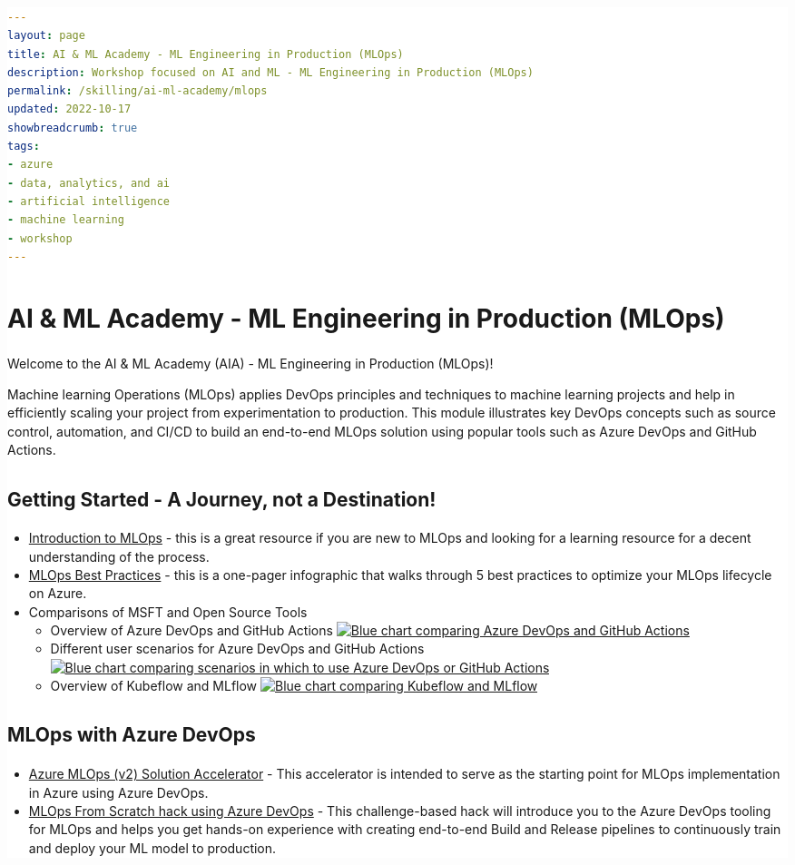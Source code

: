 ```yaml
---
layout: page
title: AI & ML Academy - ML Engineering in Production (MLOps) 
description: Workshop focused on AI and ML - ML Engineering in Production (MLOps) 
permalink: /skilling/ai-ml-academy/mlops
updated: 2022-10-17
showbreadcrumb: true
tags: 
- azure
- data, analytics, and ai
- artificial intelligence
- machine learning
- workshop
---
```


# AI & ML Academy - ML Engineering in Production (MLOps) 

Welcome to the AI & ML Academy (AIA) - ML Engineering in Production (MLOps)!

Machine learning Operations (MLOps) applies DevOps principles and techniques to machine learning projects and help in efficiently scaling your project from experimentation to production. This module illustrates key DevOps concepts such as source control, automation, and CI/CD to build an end-to-end MLOps solution using popular tools such as Azure DevOps and GitHub Actions.


## Getting Started - A Journey, not a Destination!

* [Introduction to MLOps](https://docs.microsoft.com/en-us/learn/paths/introduction-machine-learn-operations/) - this is a great resource if you are new to MLOps and looking for a learning resource for a decent understanding of the process.
* [MLOps Best Practices](https://azure.microsoft.com/en-us/resources/mlops-infographic/) - this is a one-pager infographic that walks through 5 best practices to optimize your MLOps lifecycle on Azure.
* Comparisons of MSFT and Open Source Tools
    * Overview of Azure DevOps and GitHub Actions
        <a href="url"><img src="./images/Slide1.JPG" alt="Blue chart comparing Azure DevOps and GitHub Actions" style="width: 90%"></a>
    * Different user scenarios for Azure DevOps and GitHub Actions
        <a href="url"><img src="./images/Slide2.jpg" alt="Blue chart comparing scenarios in which to use Azure DevOps or GitHub Actions" style="width: 90%"></a>
    * Overview of Kubeflow and MLflow
        <a href="url"><img src="./images/Slide3.JPG" alt="Blue chart comparing Kubeflow and MLflow" style="width: 90%"></a>


## MLOps with Azure DevOps 

* [Azure MLOps (v2) Solution Accelerator](https://github.com/Azure/mlops-v2) - This accelerator is intended to serve as the starting point for MLOps implementation in Azure using Azure DevOps.
* [MLOps From Scratch hack using Azure DevOps](https://microsoft.github.io/WhatTheHack/032-MLOpsFromScratch/) - This challenge-based hack will introduce you to the Azure DevOps tooling for MLOps and helps you get hands-on experience with creating end-to-end Build and Release pipelines to continuously train and deploy your ML model to production.
